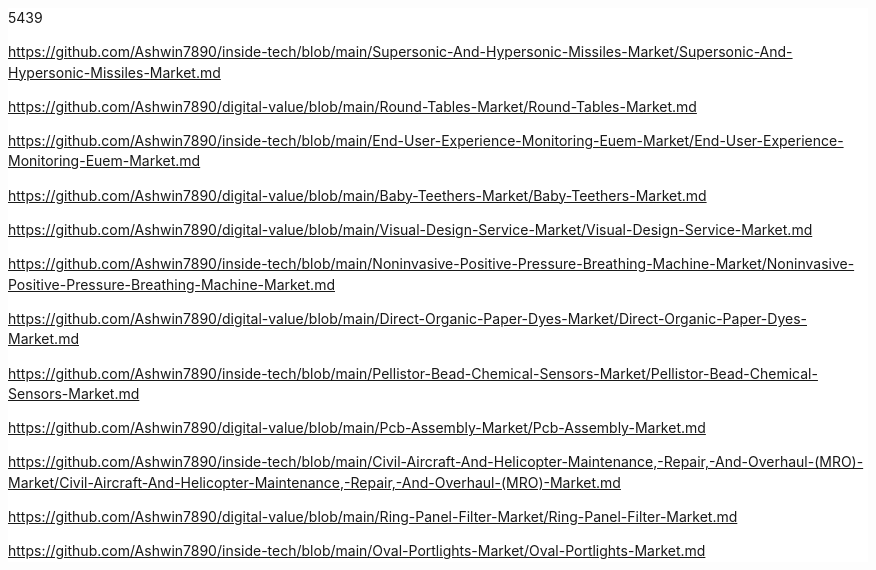 5439</p><p><a href="https://github.com/Ashwin7890/inside-tech/blob/main/Supersonic-And-Hypersonic-Missiles-Market/Supersonic-And-Hypersonic-Missiles-Market.md">https://github.com/Ashwin7890/inside-tech/blob/main/Supersonic-And-Hypersonic-Missiles-Market/Supersonic-And-Hypersonic-Missiles-Market.md</a></p><p><a href="https://github.com/Ashwin7890/digital-value/blob/main/Round-Tables-Market/Round-Tables-Market.md">https://github.com/Ashwin7890/digital-value/blob/main/Round-Tables-Market/Round-Tables-Market.md</a></p><p><a href="https://github.com/Ashwin7890/inside-tech/blob/main/End-User-Experience-Monitoring-Euem-Market/End-User-Experience-Monitoring-Euem-Market.md">https://github.com/Ashwin7890/inside-tech/blob/main/End-User-Experience-Monitoring-Euem-Market/End-User-Experience-Monitoring-Euem-Market.md</a></p><p><a href="https://github.com/Ashwin7890/digital-value/blob/main/Baby-Teethers-Market/Baby-Teethers-Market.md">https://github.com/Ashwin7890/digital-value/blob/main/Baby-Teethers-Market/Baby-Teethers-Market.md</a></p><p><a href="https://github.com/Ashwin7890/digital-value/blob/main/Visual-Design-Service-Market/Visual-Design-Service-Market.md">https://github.com/Ashwin7890/digital-value/blob/main/Visual-Design-Service-Market/Visual-Design-Service-Market.md</a></p><p><a href="https://github.com/Ashwin7890/inside-tech/blob/main/Noninvasive-Positive-Pressure-Breathing-Machine-Market/Noninvasive-Positive-Pressure-Breathing-Machine-Market.md">https://github.com/Ashwin7890/inside-tech/blob/main/Noninvasive-Positive-Pressure-Breathing-Machine-Market/Noninvasive-Positive-Pressure-Breathing-Machine-Market.md</a></p><p><a href="https://github.com/Ashwin7890/digital-value/blob/main/Direct-Organic-Paper-Dyes-Market/Direct-Organic-Paper-Dyes-Market.md">https://github.com/Ashwin7890/digital-value/blob/main/Direct-Organic-Paper-Dyes-Market/Direct-Organic-Paper-Dyes-Market.md</a></p><p><a href="https://github.com/Ashwin7890/inside-tech/blob/main/Pellistor-Bead-Chemical-Sensors-Market/Pellistor-Bead-Chemical-Sensors-Market.md">https://github.com/Ashwin7890/inside-tech/blob/main/Pellistor-Bead-Chemical-Sensors-Market/Pellistor-Bead-Chemical-Sensors-Market.md</a></p><p><a href="https://github.com/Ashwin7890/digital-value/blob/main/Pcb-Assembly-Market/Pcb-Assembly-Market.md">https://github.com/Ashwin7890/digital-value/blob/main/Pcb-Assembly-Market/Pcb-Assembly-Market.md</a></p><p><a href="https://github.com/Ashwin7890/inside-tech/blob/main/Civil-Aircraft-And-Helicopter-Maintenance,-Repair,-And-Overhaul-(MRO)-Market/Civil-Aircraft-And-Helicopter-Maintenance,-Repair,-And-Overhaul-(MRO)-Market.md">https://github.com/Ashwin7890/inside-tech/blob/main/Civil-Aircraft-And-Helicopter-Maintenance,-Repair,-And-Overhaul-(MRO)-Market/Civil-Aircraft-And-Helicopter-Maintenance,-Repair,-And-Overhaul-(MRO)-Market.md</a></p><p><a href="https://github.com/Ashwin7890/digital-value/blob/main/Ring-Panel-Filter-Market/Ring-Panel-Filter-Market.md">https://github.com/Ashwin7890/digital-value/blob/main/Ring-Panel-Filter-Market/Ring-Panel-Filter-Market.md</a></p><p><a href="https://github.com/Ashwin7890/inside-tech/blob/main/Oval-Portlights-Market/Oval-Portlights-Market.md">https://github.com/Ashwin7890/inside-tech/blob/main/Oval-Portlights-Market/Oval-Portlights-Market.md</a></p>
